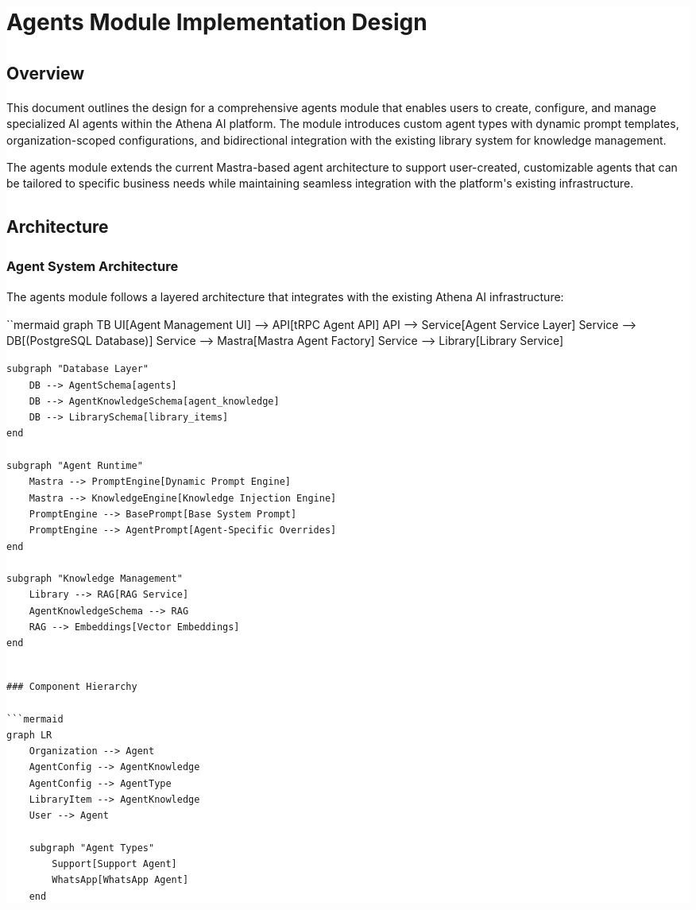 # Agents Module Implementation Design

## Overview

This document outlines the design for a comprehensive agents module that enables users to create, configure, and manage specialized AI agents within the Athena AI platform. The module introduces custom agent types with dynamic prompt templates, organization-scoped configurations, and bidirectional integration with the existing library system for knowledge management.

The agents module extends the current Mastra-based agent architecture to support user-created, customizable agents that can be tailored to specific business needs while maintaining seamless integration with the platform's existing infrastructure.

## Architecture

### Agent System Architecture

The agents module follows a layered architecture that integrates with the existing Athena AI infrastructure:

``mermaid
graph TB
UI[Agent Management UI] --> API[tRPC Agent API]
API --> Service[Agent Service Layer]
Service --> DB[(PostgreSQL Database)]
Service --> Mastra[Mastra Agent Factory]
Service --> Library[Library Service]

    subgraph "Database Layer"
        DB --> AgentSchema[agents]
        DB --> AgentKnowledgeSchema[agent_knowledge]
        DB --> LibrarySchema[library_items]
    end

    subgraph "Agent Runtime"
        Mastra --> PromptEngine[Dynamic Prompt Engine]
        Mastra --> KnowledgeEngine[Knowledge Injection Engine]
        PromptEngine --> BasePrompt[Base System Prompt]
        PromptEngine --> AgentPrompt[Agent-Specific Overrides]
    end

    subgraph "Knowledge Management"
        Library --> RAG[RAG Service]
        AgentKnowledgeSchema --> RAG
        RAG --> Embeddings[Vector Embeddings]
    end

````

### Component Hierarchy

```mermaid
graph LR
    Organization --> Agent
    AgentConfig --> AgentKnowledge
    AgentConfig --> AgentType
    LibraryItem --> AgentKnowledge
    User --> Agent

    subgraph "Agent Types"
        Support[Support Agent]
        WhatsApp[WhatsApp Agent]
    end
````
